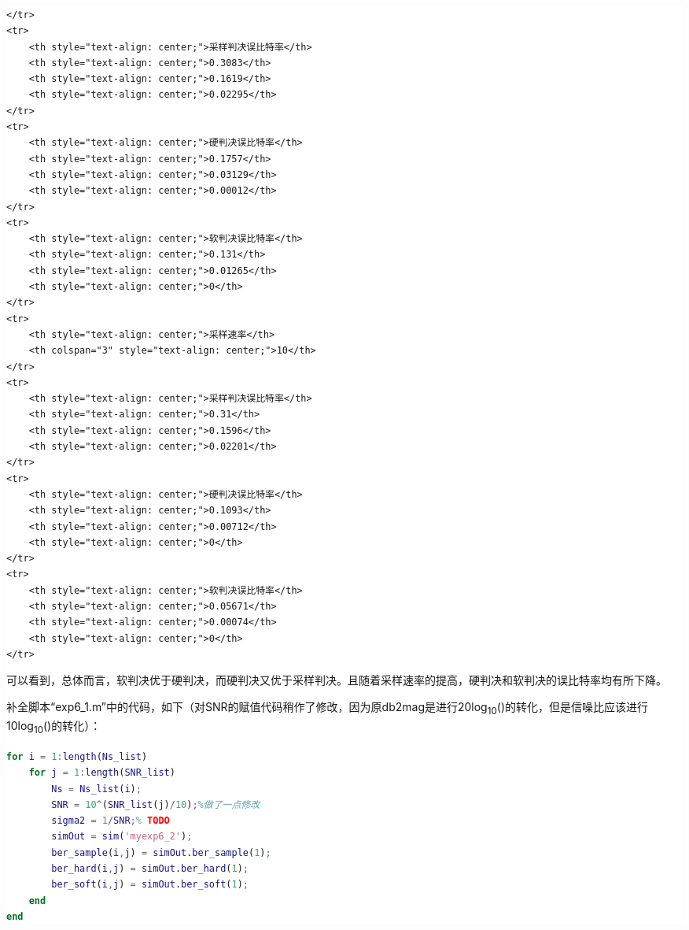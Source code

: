    </tr>
    <tr>
        <th style="text-align: center;">采样判决误比特率</th>
        <th style="text-align: center;">0.3083</th>
        <th style="text-align: center;">0.1619</th>
        <th style="text-align: center;">0.02295</th>
    </tr>
    <tr>
        <th style="text-align: center;">硬判决误比特率</th>
        <th style="text-align: center;">0.1757</th>
        <th style="text-align: center;">0.03129</th>
        <th style="text-align: center;">0.00012</th>
    </tr>
    <tr>
        <th style="text-align: center;">软判决误比特率</th>
        <th style="text-align: center;">0.131</th>
        <th style="text-align: center;">0.01265</th>
        <th style="text-align: center;">0</th>
    </tr>
    <tr>
        <th style="text-align: center;">采样速率</th>
        <th colspan="3" style="text-align: center;">10</th>
    </tr>
    <tr>
        <th style="text-align: center;">采样判决误比特率</th>
        <th style="text-align: center;">0.31</th>
        <th style="text-align: center;">0.1596</th>
        <th style="text-align: center;">0.02201</th>
    </tr>
    <tr>
        <th style="text-align: center;">硬判决误比特率</th>
        <th style="text-align: center;">0.1093</th>
        <th style="text-align: center;">0.00712</th>
        <th style="text-align: center;">0</th>
    </tr>
    <tr>
        <th style="text-align: center;">软判决误比特率</th>
        <th style="text-align: center;">0.05671</th>
        <th style="text-align: center;">0.00074</th>
        <th style="text-align: center;">0</th>
    </tr>
</table>

​		可以看到，总体而言，软判决优于硬判决，而硬判决又优于采样判决。且随着采样速率的提高，硬判决和软判决的误比特率均有所下降。

​		补全脚本“exp6_1.m”中的代码，如下（对SNR的赋值代码稍作了修改，因为原db2mag是进行$20\log_{10}()$的转化，但是信噪比应该进行$10\log_{10}()$的转化）：

```matlab
for i = 1:length(Ns_list)
    for j = 1:length(SNR_list)
        Ns = Ns_list(i);
        SNR = 10^(SNR_list(j)/10);%做了一点修改
        sigma2 = 1/SNR;% TODO
        simOut = sim('myexp6_2');
        ber_sample(i,j) = simOut.ber_sample(1);
        ber_hard(i,j) = simOut.ber_hard(1);
        ber_soft(i,j) = simOut.ber_soft(1);
    end
end
```
